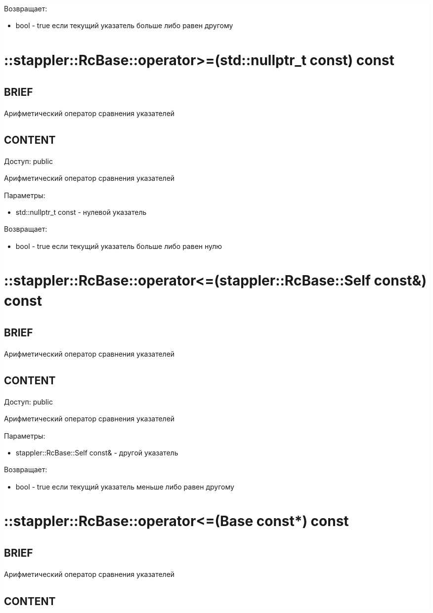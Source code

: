 Возвращает:
* bool - true если текущий указатель больше либо равен другому

# ::stappler::RcBase<typename>::operator>=(std::nullptr_t const) const

## BRIEF

Арифметический оператор сравнения указателей

## CONTENT

Доступ: public

Арифметический оператор сравнения указателей

Параметры:
* std::nullptr_t const - нулевой указатель

Возвращает:
* bool - true если текущий указатель больше либо равен нулю

# ::stappler::RcBase<typename>::operator<=(stappler::RcBase::Self const&) const

## BRIEF

Арифметический оператор сравнения указателей

## CONTENT

Доступ: public

Арифметический оператор сравнения указателей

Параметры:
* stappler::RcBase::Self const& - другой указатель

Возвращает:
* bool - true если текущий указатель меньше либо равен другому

# ::stappler::RcBase<typename>::operator<=(Base const*) const

## BRIEF

Арифметический оператор сравнения указателей

## CONTENT
